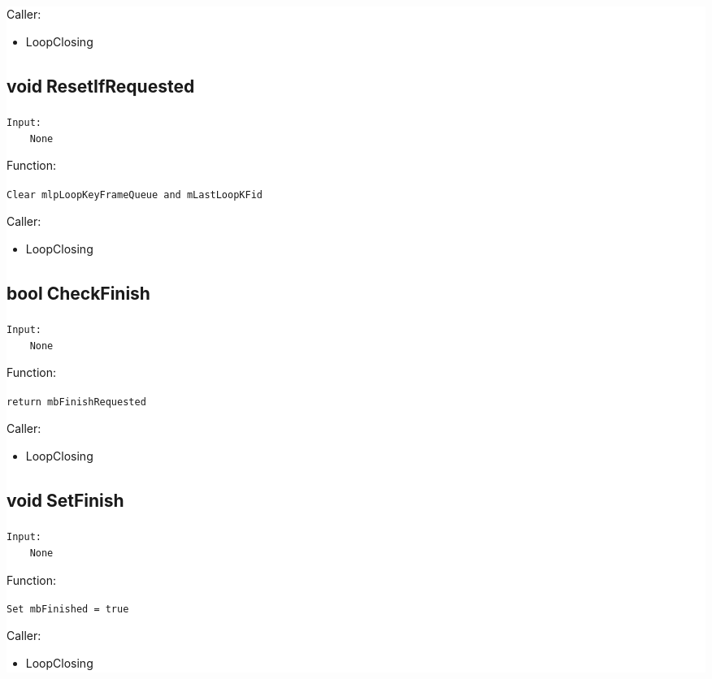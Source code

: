 Caller:

+ LoopClosing

## void ResetIfRequested

```
Input:
	None
```

Function:

	Clear mlpLoopKeyFrameQueue and mLastLoopKFid

Caller:

+ LoopClosing

## bool CheckFinish

```
Input:
	None
```

Function:

	return mbFinishRequested

Caller:

+ LoopClosing

## void SetFinish

```
Input:
	None
```

Function:

	Set mbFinished = true

Caller:

+ LoopClosing 
